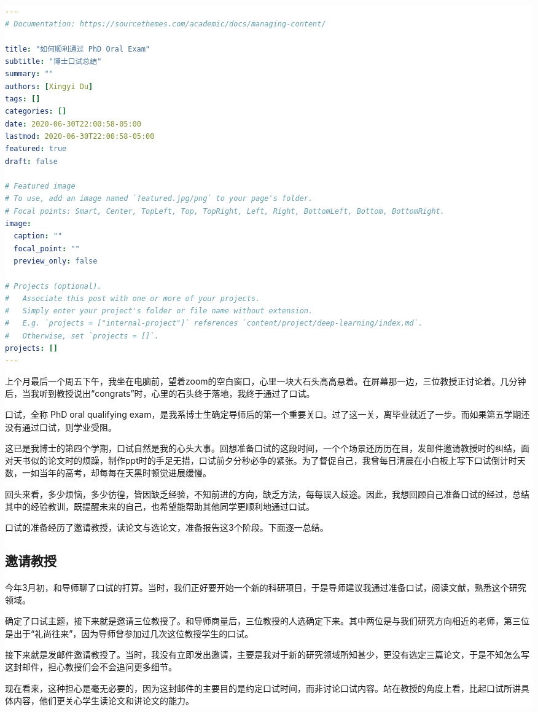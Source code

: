 ```yaml
---
# Documentation: https://sourcethemes.com/academic/docs/managing-content/

title: "如何顺利通过 PhD Oral Exam"
subtitle: "博士口试总结"
summary: ""
authors: [Xingyi Du]
tags: []
categories: []
date: 2020-06-30T22:00:58-05:00
lastmod: 2020-06-30T22:00:58-05:00
featured: true
draft: false

# Featured image
# To use, add an image named `featured.jpg/png` to your page's folder.
# Focal points: Smart, Center, TopLeft, Top, TopRight, Left, Right, BottomLeft, Bottom, BottomRight.
image:
  caption: ""
  focal_point: ""
  preview_only: false

# Projects (optional).
#   Associate this post with one or more of your projects.
#   Simply enter your project's folder or file name without extension.
#   E.g. `projects = ["internal-project"]` references `content/project/deep-learning/index.md`.
#   Otherwise, set `projects = []`.
projects: []
---
```



上个月最后一个周五下午，我坐在电脑前，望着zoom的空白窗口，心里一块大石头高高悬着。在屏幕那一边，三位教授正讨论着。几分钟后，当我听到教授说出“congrats”时，心里的石头终于落地，我终于通过了口试。

口试，全称 PhD oral qualifying exam，是我系博士生确定导师后的第一个重要关口。过了这一关，离毕业就近了一步。而如果第五学期还没有通过口试，则学业受阻。

这已是我博士的第四个学期，口试自然是我的心头大事。回想准备口试的这段时间，一个个场景还历历在目，发邮件邀请教授时的纠结，面对天书似的论文时的烦躁，制作ppt时的手足无措，口试前夕分秒必争的紧张。为了督促自己，我曾每日清晨在小白板上写下口试倒计时天数，一如当年的高考，却每每在天黑时顿觉进展缓慢。

回头来看，多少烦恼，多少彷徨，皆因缺乏经验，不知前进的方向，缺乏方法，每每误入歧途。因此，我想回顾自己准备口试的经过，总结其中的经验教训，既提醒未来的自己，也希望能帮助其他同学更顺利地通过口试。

口试的准备经历了邀请教授，读论文与选论文，准备报告这3个阶段。下面逐一总结。

## 邀请教授
 
今年3月初，和导师聊了口试的打算。当时，我们正好要开始一个新的科研项目，于是导师建议我通过准备口试，阅读文献，熟悉这个研究领域。

确定了口试主题，接下来就是邀请三位教授了。和导师商量后，三位教授的人选确定下来。其中两位是与我们研究方向相近的老师，第三位是出于“礼尚往来”，因为导师曾参加过几次这位教授学生的口试。

接下来就是发邮件邀请教授了。当时，我没有立即发出邀请，主要是我对于新的研究领域所知甚少，更没有选定三篇论文，于是不知怎么写这封邮件，担心教授们会不会追问更多细节。

现在看来，这种担心是毫无必要的，因为这封邮件的主要目的是约定口试时间，而非讨论口试内容。站在教授的角度上看，比起口试所讲具体内容，他们更关心学生读论文和讲论文的能力。
